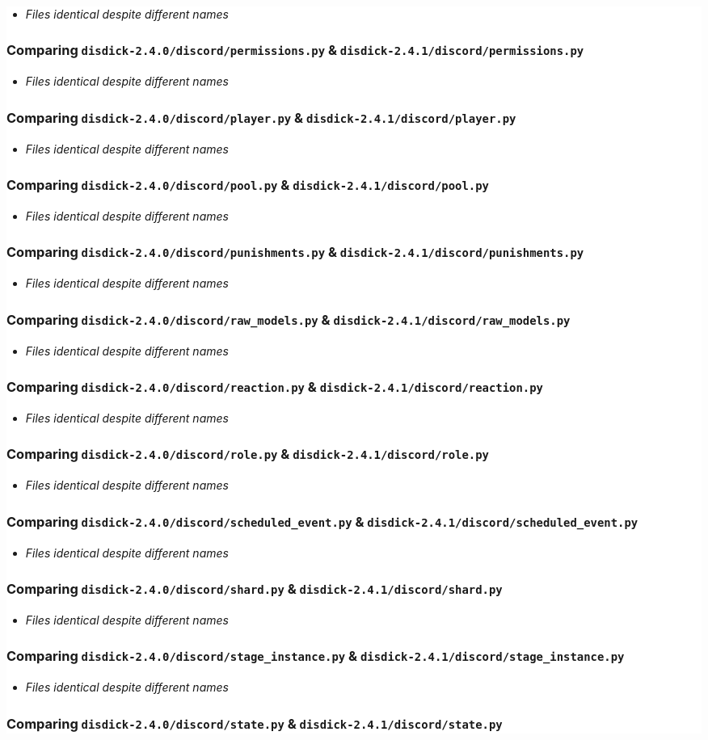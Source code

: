  * *Files identical despite different names*

### Comparing `disdick-2.4.0/discord/permissions.py` & `disdick-2.4.1/discord/permissions.py`

 * *Files identical despite different names*

### Comparing `disdick-2.4.0/discord/player.py` & `disdick-2.4.1/discord/player.py`

 * *Files identical despite different names*

### Comparing `disdick-2.4.0/discord/pool.py` & `disdick-2.4.1/discord/pool.py`

 * *Files identical despite different names*

### Comparing `disdick-2.4.0/discord/punishments.py` & `disdick-2.4.1/discord/punishments.py`

 * *Files identical despite different names*

### Comparing `disdick-2.4.0/discord/raw_models.py` & `disdick-2.4.1/discord/raw_models.py`

 * *Files identical despite different names*

### Comparing `disdick-2.4.0/discord/reaction.py` & `disdick-2.4.1/discord/reaction.py`

 * *Files identical despite different names*

### Comparing `disdick-2.4.0/discord/role.py` & `disdick-2.4.1/discord/role.py`

 * *Files identical despite different names*

### Comparing `disdick-2.4.0/discord/scheduled_event.py` & `disdick-2.4.1/discord/scheduled_event.py`

 * *Files identical despite different names*

### Comparing `disdick-2.4.0/discord/shard.py` & `disdick-2.4.1/discord/shard.py`

 * *Files identical despite different names*

### Comparing `disdick-2.4.0/discord/stage_instance.py` & `disdick-2.4.1/discord/stage_instance.py`

 * *Files identical despite different names*

### Comparing `disdick-2.4.0/discord/state.py` & `disdick-2.4.1/discord/state.py`
